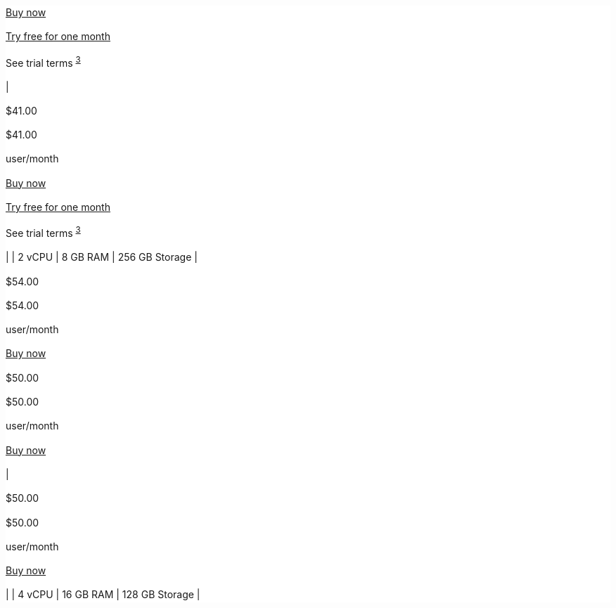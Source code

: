 [Buy now](https://www.microsoft.com/en-us/windows-365/business/all-pricing#CFQ7TTC0HX99-000S-buy)

[Try free for one month](https://www.microsoft.com/en-us/windows-365/business/all-pricing#CFQ7TTC0HX99-000S-try)

See trial terms <sup><a aria-label="Footnote 3" href="https://www.microsoft.com/en-us/windows-365/business/all-pricing#footnote3" class="ms-rte-link">3</a></sup>



 | 

$41.00

$41.00

user/month

[Buy now](https://www.microsoft.com/en-us/windows-365/business/all-pricing#CFQ7TTC0HX99-000S-buy)

[Try free for one month](https://www.microsoft.com/en-us/windows-365/business/all-pricing#CFQ7TTC0HX99-000S-try)

See trial terms <sup><a aria-label="Footnote 3" href="https://www.microsoft.com/en-us/windows-365/business/all-pricing#footnote3" class="ms-rte-link">3</a></sup>

 |
| 2 vCPU | 8 GB RAM | 256 GB Storage | 

$54.00

$54.00

user/month

[Buy now](https://go.microsoft.com/fwlink/?linkid=2168011&clcid=0x409&culture=en-us&country=us)

$50.00

$50.00

user/month

[Buy now](https://www.microsoft.com/en-us/windows-365/business/all-pricing#CFQ7TTC0HX99-000Q-buy)



 | 

$50.00

$50.00

user/month

[Buy now](https://www.microsoft.com/en-us/windows-365/business/all-pricing#CFQ7TTC0HX99-000Q-buy)

 |
| 4 vCPU | 16 GB RAM | 128 GB Storage | 
